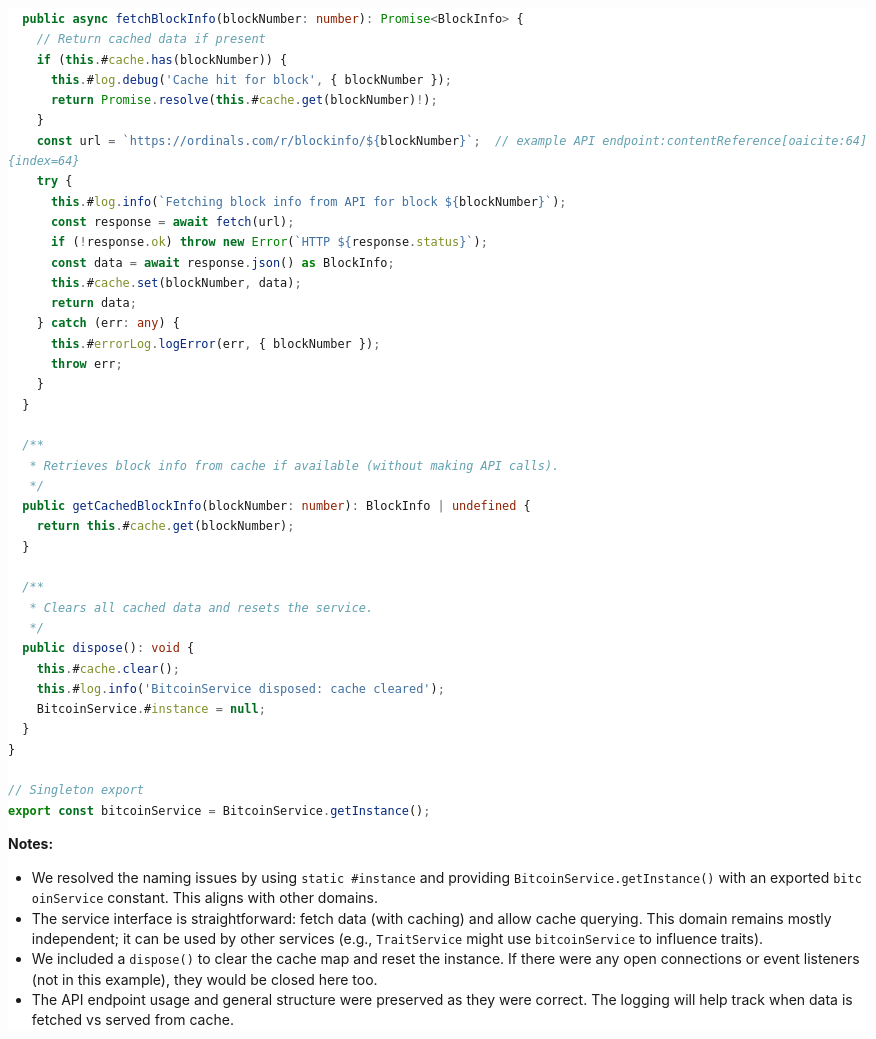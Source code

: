 ```typescript
  public async fetchBlockInfo(blockNumber: number): Promise<BlockInfo> {
    // Return cached data if present
    if (this.#cache.has(blockNumber)) {
      this.#log.debug('Cache hit for block', { blockNumber });
      return Promise.resolve(this.#cache.get(blockNumber)!);
    }
    const url = `https://ordinals.com/r/blockinfo/${blockNumber}`;  // example API endpoint:contentReference[oaicite:64]{index=64}
    try {
      this.#log.info(`Fetching block info from API for block ${blockNumber}`);
      const response = await fetch(url);
      if (!response.ok) throw new Error(`HTTP ${response.status}`);
      const data = await response.json() as BlockInfo;
      this.#cache.set(blockNumber, data);
      return data;
    } catch (err: any) {
      this.#errorLog.logError(err, { blockNumber });
      throw err;
    }
  }
  
  /**
   * Retrieves block info from cache if available (without making API calls).
   */
  public getCachedBlockInfo(blockNumber: number): BlockInfo | undefined {
    return this.#cache.get(blockNumber);
  }
  
  /**
   * Clears all cached data and resets the service.
   */
  public dispose(): void {
    this.#cache.clear();
    this.#log.info('BitcoinService disposed: cache cleared');
    BitcoinService.#instance = null;
  }
}

// Singleton export
export const bitcoinService = BitcoinService.getInstance();
```

**Notes:**

* We resolved the naming issues by using `static #instance` and providing `BitcoinService.getInstance()` with an exported `bitcoinService` constant. This aligns with other domains.
* The service interface is straightforward: fetch data (with caching) and allow cache querying. This domain remains mostly independent; it can be used by other services (e.g., `TraitService` might use `bitcoinService` to influence traits).
* We included a `dispose()` to clear the cache map and reset the instance. If there were any open connections or event listeners (not in this example), they would be closed here too.
* The API endpoint usage and general structure were preserved as they were correct. The logging will help track when data is fetched vs served from cache.
